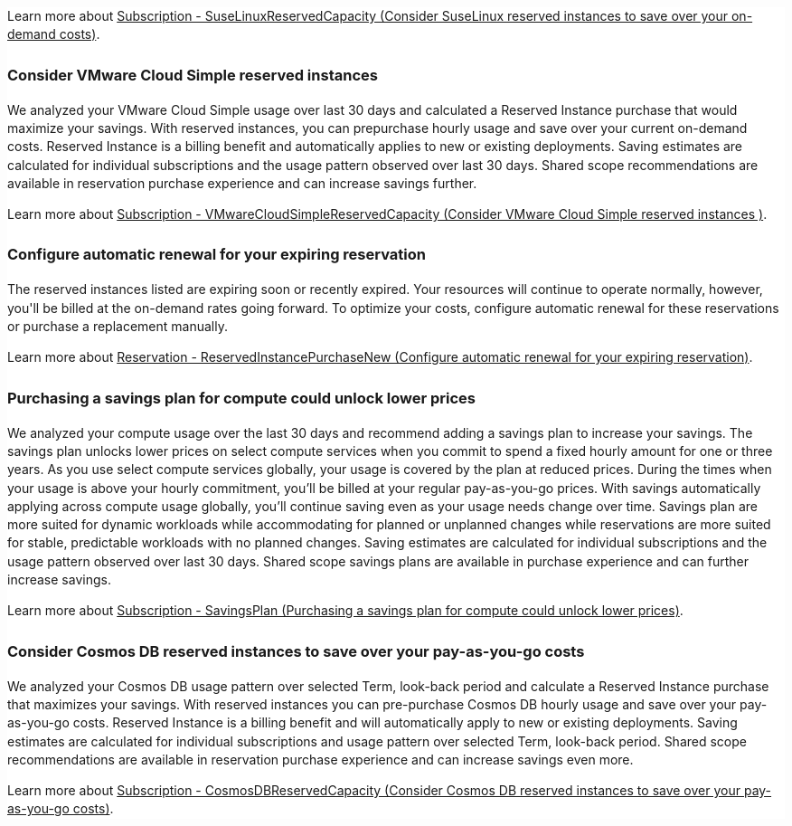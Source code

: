 Learn more about [Subscription - SuseLinuxReservedCapacity (Consider SuseLinux reserved instances to save over your on-demand costs)](https://aka.ms/rirecommendations).

### Consider VMware Cloud Simple reserved instances

We analyzed your VMware Cloud Simple usage over last 30 days and calculated a Reserved Instance purchase that would maximize your savings. With reserved instances, you can prepurchase hourly usage and save over your current on-demand costs. Reserved Instance is a billing benefit and automatically applies to new or existing deployments. Saving estimates are calculated for individual subscriptions and the usage pattern observed over last 30 days. Shared scope recommendations are available in reservation purchase experience and can increase savings further.

Learn more about [Subscription - VMwareCloudSimpleReservedCapacity (Consider VMware Cloud Simple reserved instances )](https://aka.ms/rirecommendations).

### Configure automatic renewal for your expiring reservation

The reserved instances listed are expiring soon or recently expired. Your resources will continue to operate normally, however, you'll be billed at the on-demand rates going forward. To optimize your costs, configure automatic renewal for these reservations or purchase a replacement manually.

Learn more about [Reservation - ReservedInstancePurchaseNew (Configure automatic renewal for your expiring reservation)](https://aka.ms/reservedinstances).

### Purchasing a savings plan for compute could unlock lower prices

We analyzed your compute usage over the last 30 days and recommend adding a savings plan to increase your savings. The savings plan unlocks lower prices on select compute services when you commit to spend a fixed hourly amount for one or three years. As you use select compute services globally, your usage is covered by the plan at reduced prices. During the times when your usage is above your hourly commitment, you’ll be billed at your regular pay-as-you-go prices. With savings automatically applying across compute usage globally, you’ll continue saving even as your usage needs change over time. Savings plan are more suited for dynamic workloads while accommodating for planned or unplanned changes while reservations are more suited for stable, predictable workloads with no planned changes. Saving estimates are calculated for individual subscriptions and the usage pattern observed over last 30 days. Shared scope savings plans are available in purchase experience and can further increase savings.

Learn more about [Subscription - SavingsPlan (Purchasing a savings plan for compute could unlock lower prices)](https://aka.ms/savingsplan-compute).

### Consider Cosmos DB reserved instances to save over your pay-as-you-go costs

We analyzed your Cosmos DB usage pattern over selected Term, look-back period and calculate a Reserved Instance purchase that maximizes your savings. With reserved instances you can pre-purchase Cosmos DB hourly usage and save over your pay-as-you-go costs. Reserved Instance is a billing benefit and will automatically apply to new or existing deployments. Saving estimates are calculated for individual subscriptions and usage pattern over selected Term, look-back period. Shared scope recommendations are available in reservation purchase experience and can increase savings even more.

Learn more about [Subscription - CosmosDBReservedCapacity (Consider Cosmos DB reserved instances to save over your pay-as-you-go costs)](https://aka.ms/rirecommendations).
